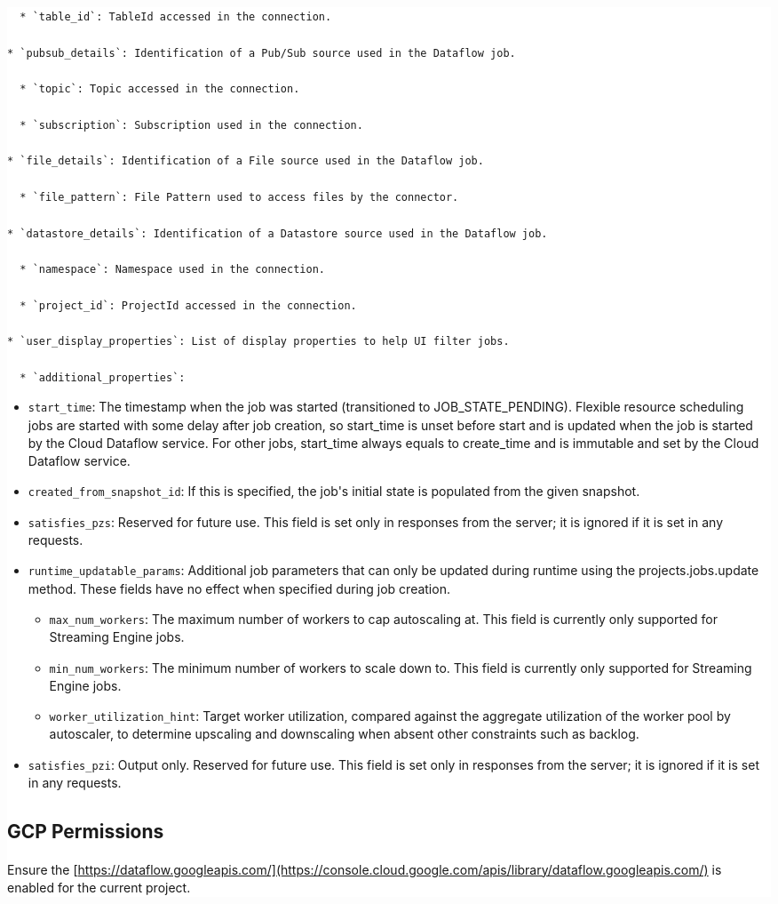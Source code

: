       * `table_id`: TableId accessed in the connection.

    * `pubsub_details`: Identification of a Pub/Sub source used in the Dataflow job.

      * `topic`: Topic accessed in the connection.

      * `subscription`: Subscription used in the connection.

    * `file_details`: Identification of a File source used in the Dataflow job.

      * `file_pattern`: File Pattern used to access files by the connector.

    * `datastore_details`: Identification of a Datastore source used in the Dataflow job.

      * `namespace`: Namespace used in the connection.

      * `project_id`: ProjectId accessed in the connection.

    * `user_display_properties`: List of display properties to help UI filter jobs.

      * `additional_properties`: 

  * `start_time`: The timestamp when the job was started (transitioned to JOB_STATE_PENDING). Flexible resource scheduling jobs are started with some delay after job creation, so start_time is unset before start and is updated when the job is started by the Cloud Dataflow service. For other jobs, start_time always equals to create_time and is immutable and set by the Cloud Dataflow service.

  * `created_from_snapshot_id`: If this is specified, the job's initial state is populated from the given snapshot.

  * `satisfies_pzs`: Reserved for future use. This field is set only in responses from the server; it is ignored if it is set in any requests.

  * `runtime_updatable_params`: Additional job parameters that can only be updated during runtime using the projects.jobs.update method. These fields have no effect when specified during job creation.

    * `max_num_workers`: The maximum number of workers to cap autoscaling at. This field is currently only supported for Streaming Engine jobs.

    * `min_num_workers`: The minimum number of workers to scale down to. This field is currently only supported for Streaming Engine jobs.

    * `worker_utilization_hint`: Target worker utilization, compared against the aggregate utilization of the worker pool by autoscaler, to determine upscaling and downscaling when absent other constraints such as backlog.

  * `satisfies_pzi`: Output only. Reserved for future use. This field is set only in responses from the server; it is ignored if it is set in any requests.


## GCP Permissions

Ensure the [https://dataflow.googleapis.com/](https://console.cloud.google.com/apis/library/dataflow.googleapis.com/) is enabled for the current project.
